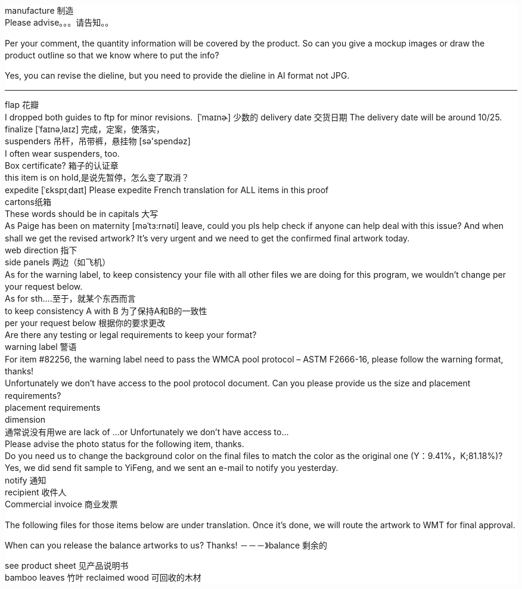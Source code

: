 manufacture 制造<br>
Please advise。。。请告知。。<br>

Per your comment, the quantity information will be covered by the product. So can you give a mockup images or draw the product outline so that we know where to put the info?<br>

Yes, you can revise the dieline, but you need to provide the dieline in AI format not JPG.<br>
<hr>

flap 花瓣<br>
I dropped both guides to ftp for minor revisions.  [ˈmaɪnɚ] 少数的
delivery date 交货日期 The delivery date will be around 10/25.<br>
finalize  [ˈfaɪnəˌlaɪz] 完成，定案，使落实，<br>
suspenders 吊杆，吊带裤，悬挂物 [sə'spendəz] <br>
I often wear suspenders, too. <br>
 Box certificate? 箱子的认证章<br>
this item is on hold,是说先暂停，怎么变了取消？<br>
expedite [ˈɛkspɪˌdaɪt]  Please expedite French translation for ALL items in this proof<br>
cartons纸箱<br>
These words should be in capitals 大写 <br>
As Paige has been on maternity  [məˈtɜ:rnəti]  leave, could you pls help check if anyone can help deal with this issue? And when shall we get the revised artwork? It’s very urgent and we need to get the confirmed final artwork today.<br>
web direction 指下<br>
side panels 两边（如飞机）<br>
As for the warning label, to keep consistency your file with all other files we are doing for this program, we wouldn’t change per your request below.   <br>
As for sth….至于，就某个东西而言<br>
to  keep consistency A with B 为了保持A和B的一致性<br>
per your request below 根据你的要求更改<br>
Are there any testing or legal requirements to keep your format?<br>
warning label 警语<br>
For item #82256, the warning label need to pass the WMCA pool protocol – ASTM F2666-16, please follow the warning format, thanks! <br>
Unfortunately we don’t have access to the pool protocol document. Can you please provide us the size and placement requirements?<br>
 placement requirements<br>
dimension<br>
通常说没有用we are lack of …or Unfortunately we don’t have access to…<br>
Please advise the photo status for the following item, thanks.<br>
Do you need us to change the background color on the final files to match the color as the original one (Y：9.41%，K;81.18%)?<br>
Yes, we did send fit sample to YiFeng, and we sent an e-mail to notify you yesterday. <br>
notify 通知<br>
recipient 收件人<br>
Commercial invoice 商业发票<br>

The following files for those items below are under translation. Once it’s done, we will route the artwork to WMT for final approval.<br>

When can you release the balance artworks to us? Thanks!   －－－》balance 剩余的 <br>

see product sheet 见产品说明书<br>
bamboo leaves 竹叶 reclaimed wood 可回收的木材<br>
